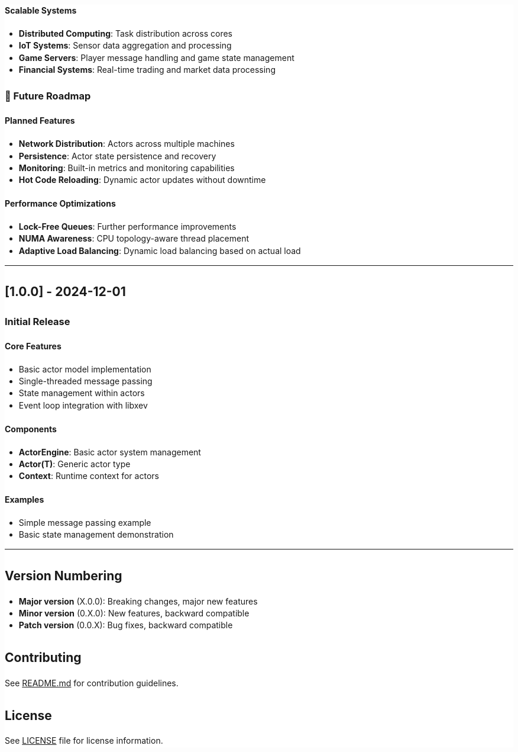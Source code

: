 #### Scalable Systems
- **Distributed Computing**: Task distribution across cores
- **IoT Systems**: Sensor data aggregation and processing
- **Game Servers**: Player message handling and game state management
- **Financial Systems**: Real-time trading and market data processing

### 🎯 Future Roadmap

#### Planned Features
- **Network Distribution**: Actors across multiple machines
- **Persistence**: Actor state persistence and recovery
- **Monitoring**: Built-in metrics and monitoring capabilities
- **Hot Code Reloading**: Dynamic actor updates without downtime

#### Performance Optimizations
- **Lock-Free Queues**: Further performance improvements
- **NUMA Awareness**: CPU topology-aware thread placement
- **Adaptive Load Balancing**: Dynamic load balancing based on actual load

---

## [1.0.0] - 2024-12-01

### Initial Release

#### Core Features
- Basic actor model implementation
- Single-threaded message passing
- State management within actors
- Event loop integration with libxev

#### Components
- **ActorEngine**: Basic actor system management
- **Actor(T)**: Generic actor type
- **Context**: Runtime context for actors

#### Examples
- Simple message passing example
- Basic state management demonstration

---

## Version Numbering

- **Major version** (X.0.0): Breaking changes, major new features
- **Minor version** (0.X.0): New features, backward compatible
- **Patch version** (0.0.X): Bug fixes, backward compatible

## Contributing

See [README.md](README.md#contributing) for contribution guidelines.

## License

See [LICENSE](LICENSE) file for license information.
